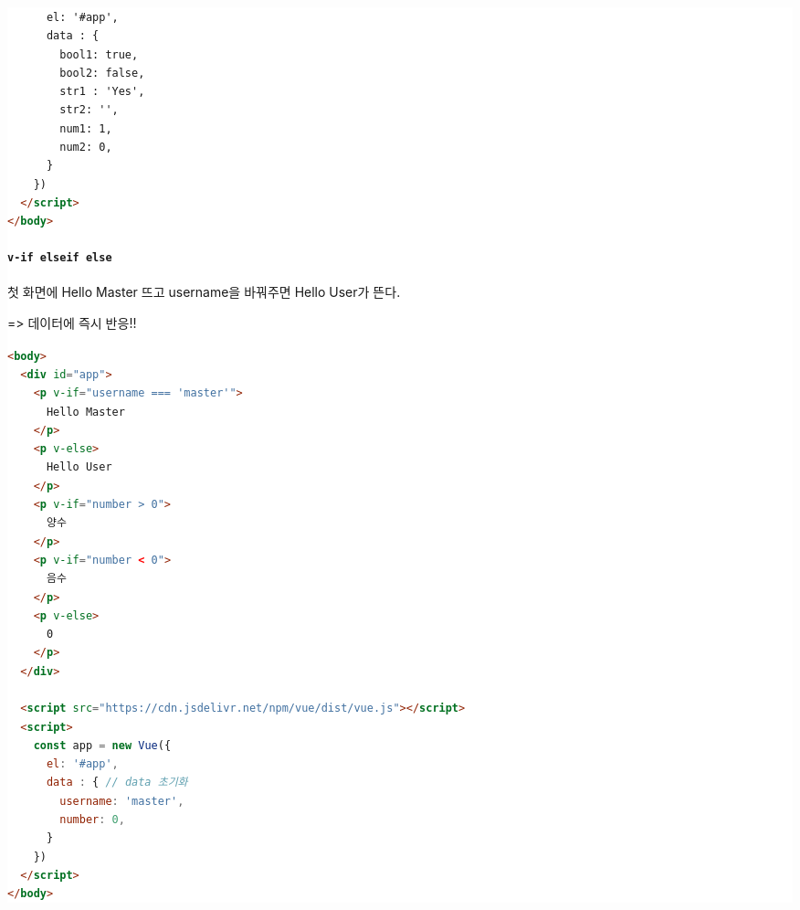 ```html
      el: '#app', 
      data : {
        bool1: true,
        bool2: false,
        str1 : 'Yes',
        str2: '',
        num1: 1,
        num2: 0,
      }
    })
  </script>
</body>
```

#### `v-if elseif else`

첫 화면에 Hello Master 뜨고 username을 바꿔주면 Hello User가 뜬다.

=> 데이터에 즉시 반응!!

```html
<body>
  <div id="app">
    <p v-if="username === 'master'">
      Hello Master
    </p>
    <p v-else>
      Hello User
    </p>
    <p v-if="number > 0">
      양수
    </p>
    <p v-if="number < 0">
      음수
    </p>
    <p v-else>
      0
    </p>
  </div>

  <script src="https://cdn.jsdelivr.net/npm/vue/dist/vue.js"></script>
  <script>
    const app = new Vue({
      el: '#app', 
      data : { // data 초기화
        username: 'master',
        number: 0,
      }
    })
  </script>
</body>
```
